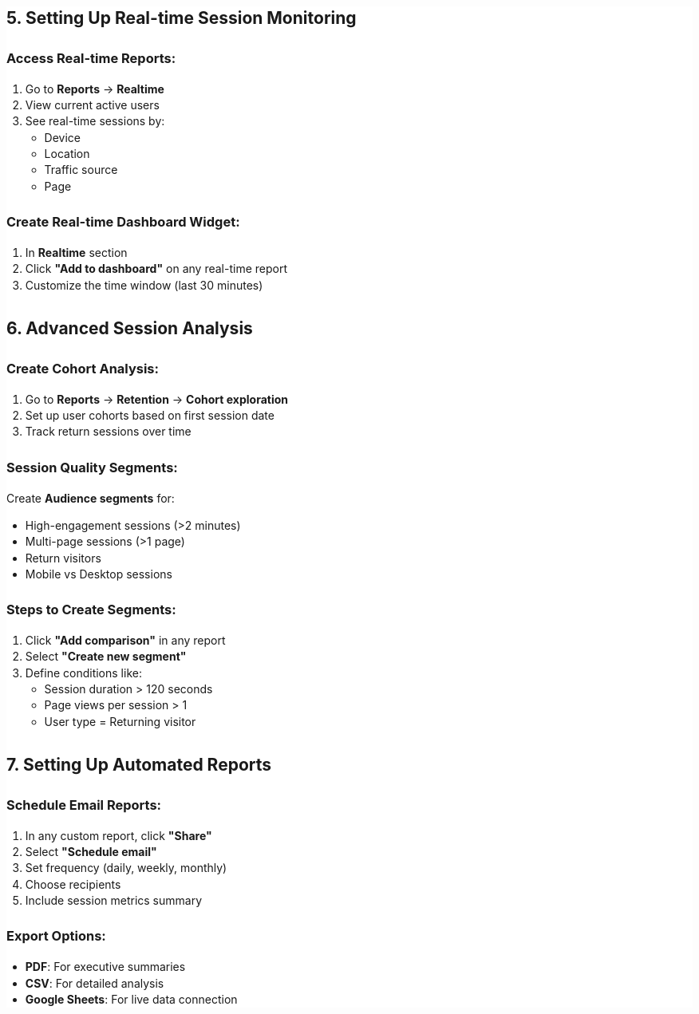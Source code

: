 ## 5. Setting Up Real-time Session Monitoring

### Access Real-time Reports:
1. Go to **Reports** → **Realtime**
2. View current active users
3. See real-time sessions by:
   - Device
   - Location  
   - Traffic source
   - Page

### Create Real-time Dashboard Widget:
1. In **Realtime** section
2. Click **"Add to dashboard"** on any real-time report
3. Customize the time window (last 30 minutes)

## 6. Advanced Session Analysis

### Create Cohort Analysis:
1. Go to **Reports** → **Retention** → **Cohort exploration**
2. Set up user cohorts based on first session date
3. Track return sessions over time

### Session Quality Segments:
Create **Audience segments** for:
- High-engagement sessions (>2 minutes)
- Multi-page sessions (>1 page)
- Return visitors
- Mobile vs Desktop sessions

### Steps to Create Segments:
1. Click **"Add comparison"** in any report
2. Select **"Create new segment"**
3. Define conditions like:
   - Session duration > 120 seconds
   - Page views per session > 1
   - User type = Returning visitor

## 7. Setting Up Automated Reports

### Schedule Email Reports:
1. In any custom report, click **"Share"**
2. Select **"Schedule email"**
3. Set frequency (daily, weekly, monthly)
4. Choose recipients
5. Include session metrics summary

### Export Options:
- **PDF**: For executive summaries
- **CSV**: For detailed analysis
- **Google Sheets**: For live data connection
